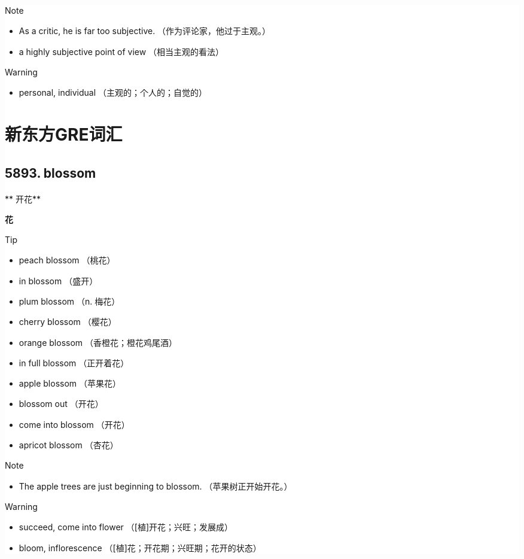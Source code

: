 > [!NOTE]
>
> - As a critic, he is far too subjective. （作为评论家，他过于主观。）
>
> - a highly subjective point of view （相当主观的看法）
>

> [!WARNING]
>
> - personal, individual （主观的；个人的；自觉的）
>

# 新东方GRE词汇

## 5893. blossom

** 开花**

**花**

> [!TIP]
>
> - peach blossom （桃花）
>
> - in blossom （盛开）
>
> - plum blossom （n. 梅花）
>
> - cherry blossom （樱花）
>
> - orange blossom （香橙花；橙花鸡尾酒）
>
> - in full blossom （正开着花）
>
> - apple blossom （苹果花）
>
> - blossom out （开花）
>
> - come into blossom （开花）
>
> - apricot blossom （杏花）
>

> [!NOTE]
>
> - The apple trees are just beginning to blossom. （苹果树正开始开花。）
>

> [!WARNING]
>
> - succeed, come into flower （[植]开花；兴旺；发展成）
>
> - bloom, inflorescence （[植]花；开花期；兴旺期；花开的状态）
>
